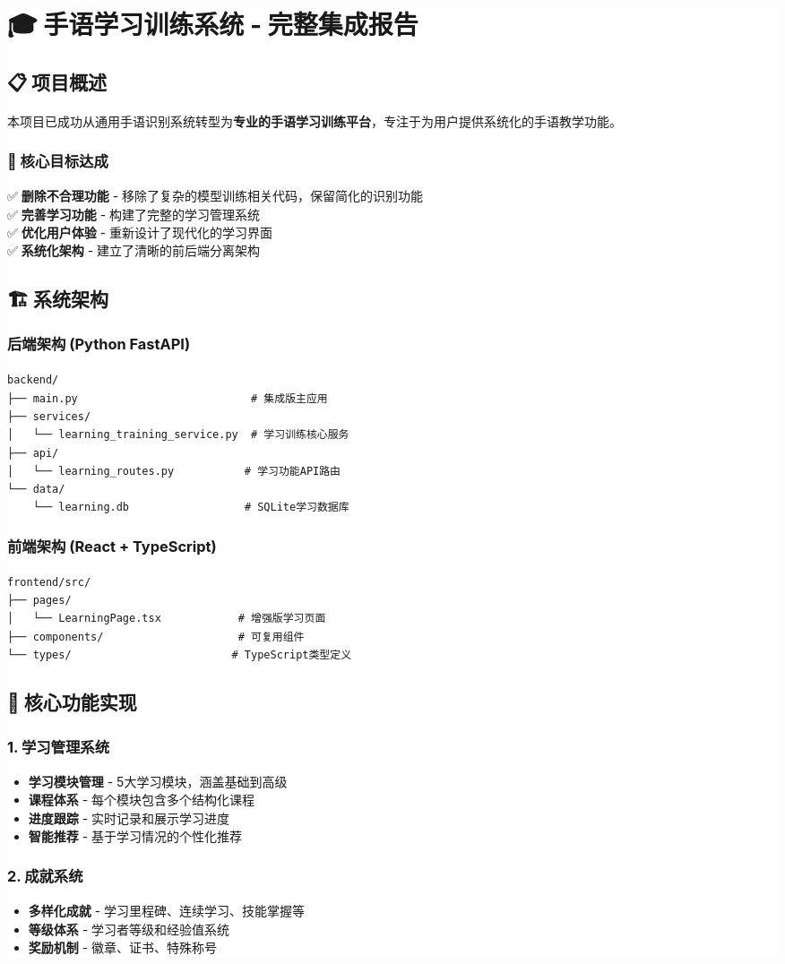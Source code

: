 # 🎓 手语学习训练系统 - 完整集成报告

## 📋 项目概述

本项目已成功从通用手语识别系统转型为**专业的手语学习训练平台**，专注于为用户提供系统化的手语教学功能。

### 🎯 核心目标达成

✅ **删除不合理功能** - 移除了复杂的模型训练相关代码，保留简化的识别功能  
✅ **完善学习功能** - 构建了完整的学习管理系统  
✅ **优化用户体验** - 重新设计了现代化的学习界面  
✅ **系统化架构** - 建立了清晰的前后端分离架构  

## 🏗️ 系统架构

### 后端架构 (Python FastAPI)
```
backend/
├── main.py                           # 集成版主应用
├── services/
│   └── learning_training_service.py  # 学习训练核心服务
├── api/
│   └── learning_routes.py           # 学习功能API路由
└── data/
    └── learning.db                  # SQLite学习数据库
```

### 前端架构 (React + TypeScript)
```
frontend/src/
├── pages/
│   └── LearningPage.tsx            # 增强版学习页面
├── components/                     # 可复用组件
└── types/                         # TypeScript类型定义
```

## 🚀 核心功能实现

### 1. 学习管理系统
- **学习模块管理** - 5大学习模块，涵盖基础到高级
- **课程体系** - 每个模块包含多个结构化课程
- **进度跟踪** - 实时记录和展示学习进度
- **智能推荐** - 基于学习情况的个性化推荐

### 2. 成就系统
- **多样化成就** - 学习里程碑、连续学习、技能掌握等
- **等级体系** - 学习者等级和经验值系统
- **奖励机制** - 徽章、证书、特殊称号
